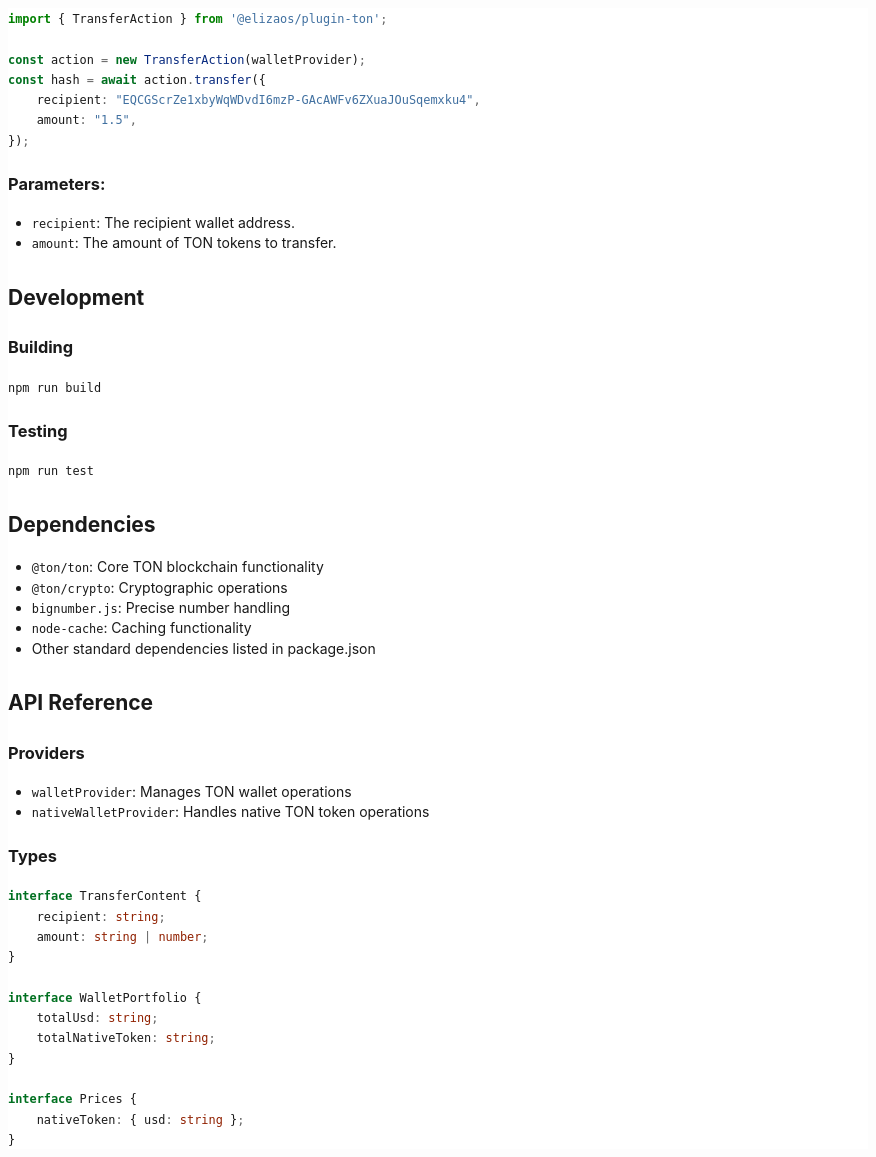 ```typescript
import { TransferAction } from '@elizaos/plugin-ton';

const action = new TransferAction(walletProvider);
const hash = await action.transfer({
    recipient: "EQCGScrZe1xbyWqWDvdI6mzP-GAcAWFv6ZXuaJOuSqemxku4",
    amount: "1.5",
});
```

### Parameters:

- `recipient`: The recipient wallet address.
- `amount`: The amount of TON tokens to transfer.

## Development

### Building

```bash
npm run build
```

### Testing

```bash
npm run test
```

## Dependencies

- `@ton/ton`: Core TON blockchain functionality
- `@ton/crypto`: Cryptographic operations
- `bignumber.js`: Precise number handling
- `node-cache`: Caching functionality
- Other standard dependencies listed in package.json

## API Reference

### Providers

- `walletProvider`: Manages TON wallet operations
- `nativeWalletProvider`: Handles native TON token operations

### Types

```typescript
interface TransferContent {
    recipient: string;
    amount: string | number;
}

interface WalletPortfolio {
    totalUsd: string;
    totalNativeToken: string;
}

interface Prices {
    nativeToken: { usd: string };
}
```
